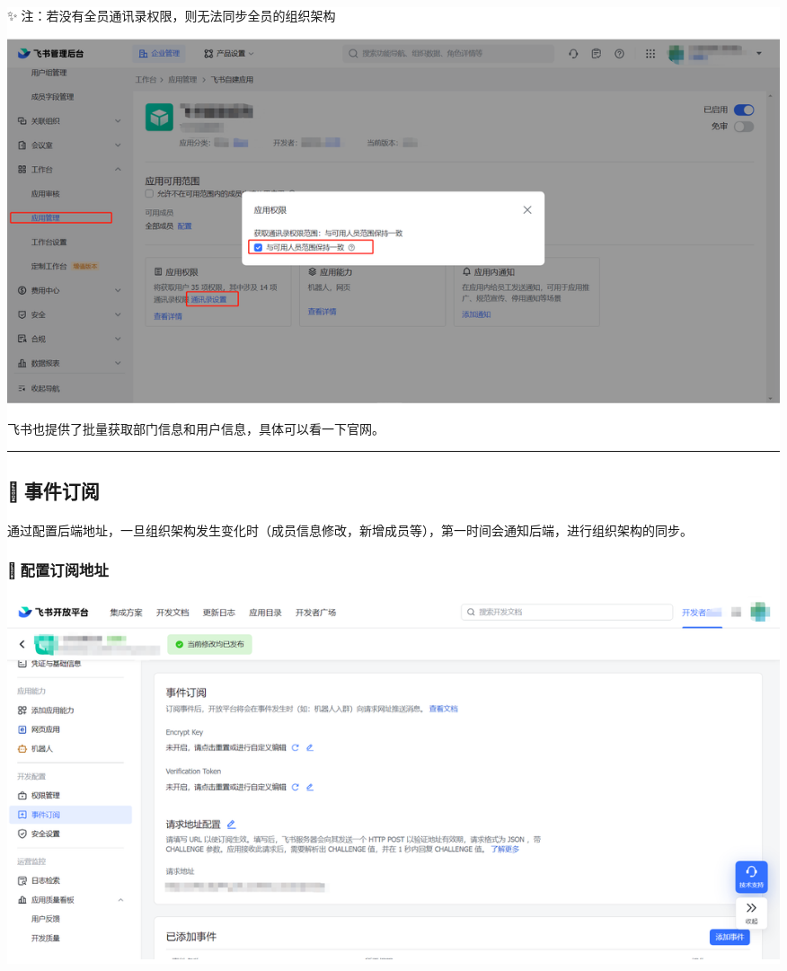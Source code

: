 ✨ 注：若没有全员通讯录权限，则无法同步全员的组织架构

![](feishu/1-1693718979045-8.png)

飞书也提供了批量获取部门信息和用户信息，具体可以看一下官网。

<hr/>

## 🎉 事件订阅

通过配置后端地址，一旦组织架构发生变化时（成员信息修改，新增成员等），第一时间会通知后端，进行组织架构的同步。

### 🎈 配置订阅地址

![](feishu/1-1693728149132-32.png)
